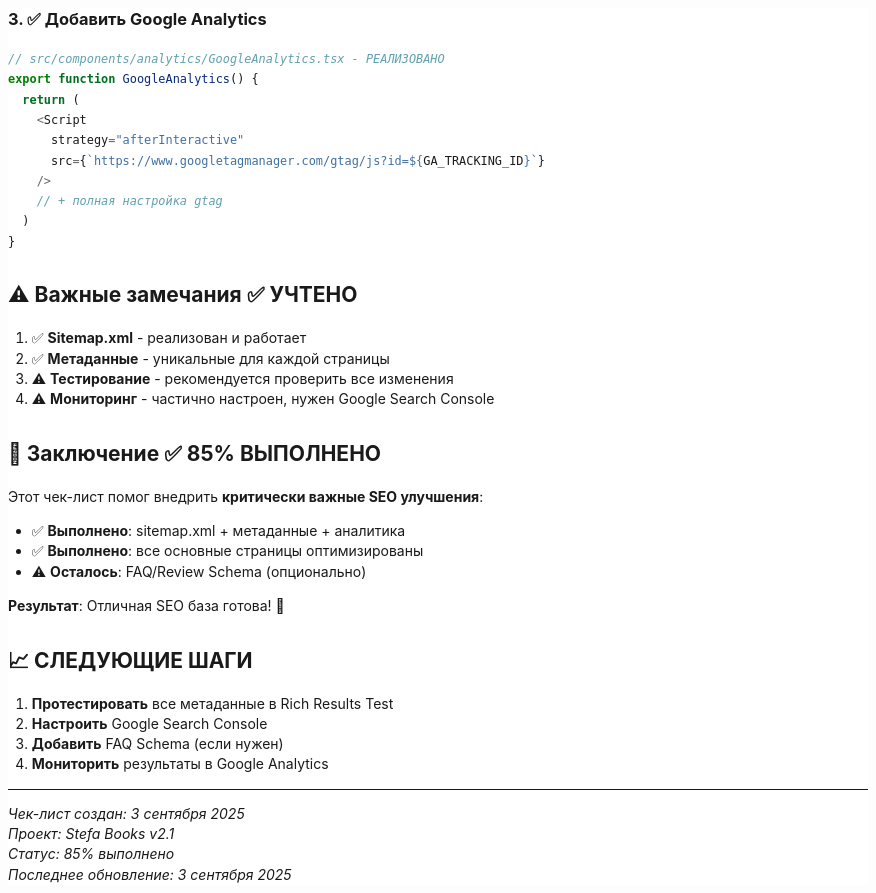 ### 3. ✅ Добавить Google Analytics
```typescript
// src/components/analytics/GoogleAnalytics.tsx - РЕАЛИЗОВАНО
export function GoogleAnalytics() {
  return (
    <Script 
      strategy="afterInteractive"
      src={`https://www.googletagmanager.com/gtag/js?id=${GA_TRACKING_ID}`} 
    />
    // + полная настройка gtag
  )
}
```

## ⚠️ Важные замечания ✅ **УЧТЕНО**

1. ✅ **Sitemap.xml** - реализован и работает
2. ✅ **Метаданные** - уникальные для каждой страницы
3. ⚠️ **Тестирование** - рекомендуется проверить все изменения
4. ⚠️ **Мониторинг** - частично настроен, нужен Google Search Console

## 🎉 Заключение ✅ **85% ВЫПОЛНЕНО**

Этот чек-лист помог внедрить **критически важные SEO улучшения**:

- ✅ **Выполнено**: sitemap.xml + метаданные + аналитика
- ✅ **Выполнено**: все основные страницы оптимизированы
- ⚠️ **Осталось**: FAQ/Review Schema (опционально)

**Результат**: Отличная SEO база готова! 🚀

## 📈 **СЛЕДУЮЩИЕ ШАГИ**

1. **Протестировать** все метаданные в Rich Results Test
2. **Настроить** Google Search Console
3. **Добавить** FAQ Schema (если нужен)
4. **Мониторить** результаты в Google Analytics

---
*Чек-лист создан: 3 сентября 2025*  
*Проект: Stefa Books v2.1*  
*Статус: 85% выполнено*  
*Последнее обновление: 3 сентября 2025*
